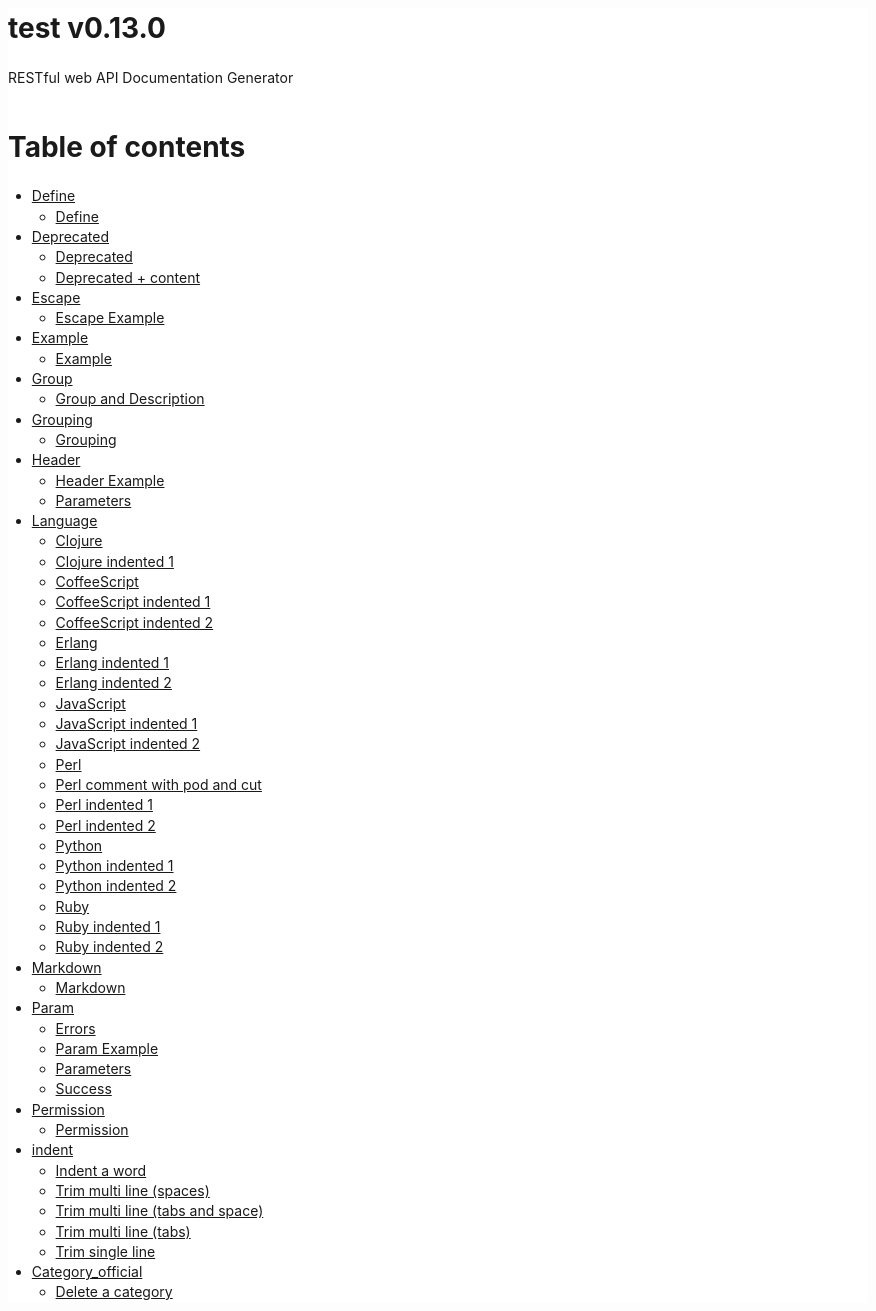 <a name="top"></a>
# test v0.13.0

RESTful web API Documentation Generator

# Table of contents

- [Define](#markdown-header-define)
  - [Define](#markdown-header-define)
- [Deprecated](#markdown-header-deprecated)
  - [Deprecated](#markdown-header-deprecated)
  - [Deprecated + content](#markdown-header-deprecated-+-content)
- [Escape](#markdown-header-escape)
  - [Escape Example](#markdown-header-escape-example)
- [Example](#markdown-header-example)
  - [Example](#markdown-header-example)
- [Group](#markdown-header-group)
  - [Group and Description](#markdown-header-group-and-description)
- [Grouping](#markdown-header-grouping)
  - [Grouping](#markdown-header-grouping)
- [Header](#markdown-header-header)
  - [Header Example](#markdown-header-header-example)
  - [Parameters](#markdown-header-parameters)
- [Language](#markdown-header-language)
  - [Clojure](#markdown-header-clojure)
  - [Clojure indented 1](#markdown-header-clojure-indented-1)
  - [CoffeeScript](#markdown-header-coffeescript)
  - [CoffeeScript indented 1](#markdown-header-coffeescript-indented-1)
  - [CoffeeScript indented 2](#markdown-header-coffeescript-indented-2)
  - [Erlang](#markdown-header-erlang)
  - [Erlang indented 1](#markdown-header-erlang-indented-1)
  - [Erlang indented 2](#markdown-header-erlang-indented-2)
  - [JavaScript](#markdown-header-javascript)
  - [JavaScript indented 1](#markdown-header-javascript-indented-1)
  - [JavaScript indented 2](#markdown-header-javascript-indented-2)
  - [Perl](#markdown-header-perl)
  - [Perl comment with pod and cut](#markdown-header-perl-comment-with-pod-and-cut)
  - [Perl indented 1](#markdown-header-perl-indented-1)
  - [Perl indented 2](#markdown-header-perl-indented-2)
  - [Python](#markdown-header-python)
  - [Python indented 1](#markdown-header-python-indented-1)
  - [Python indented 2](#markdown-header-python-indented-2)
  - [Ruby](#markdown-header-ruby)
  - [Ruby indented 1](#markdown-header-ruby-indented-1)
  - [Ruby indented 2](#markdown-header-ruby-indented-2)
- [Markdown](#markdown-header-markdown)
  - [Markdown](#markdown-header-markdown)
- [Param](#markdown-header-param)
  - [Errors](#markdown-header-errors)
  - [Param Example](#markdown-header-param-example)
  - [Parameters](#markdown-header-parameters)
  - [Success](#markdown-header-success)
- [Permission](#markdown-header-permission)
  - [Permission](#markdown-header-permission)
- [indent](#markdown-header-indent)
  - [Indent a word](#markdown-header-indent-a-word)
  - [Trim multi line (spaces)](#markdown-header-trim-multi-line-(spaces))
  - [Trim multi line (tabs and space)](#markdown-header-trim-multi-line-(tabs-and-space))
  - [Trim multi line (tabs)](#markdown-header-trim-multi-line-(tabs))
  - [Trim single line](#markdown-header-trim-single-line)
- [Category_official](#markdown-header-category_official)
  - [Delete a category](#markdown-header-delete-a-category)